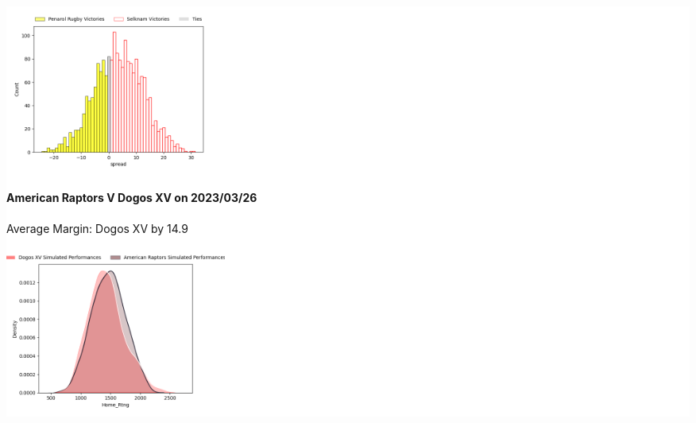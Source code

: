<img src="plots/spreads_Selknam_V_Penarol Rugby_6.png" width="32%" />
</p>

#### American Raptors V Dogos XV on 2023/03/26


Average Margin: Dogos XV by 14.9

<p float="left">
<img src="plots/performances_American Raptors_V_Dogos XV_6.png" width="32%" />